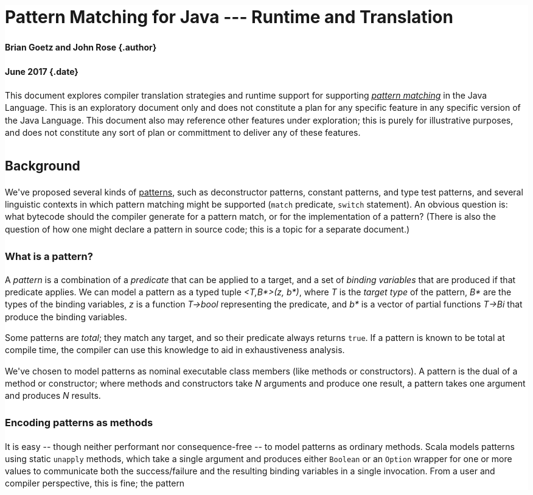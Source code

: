 # Pattern Matching for Java --- Runtime and Translation

#### Brian Goetz and John Rose {.author}
#### June 2017 {.date}

This document explores compiler translation strategies and runtime
support for supporting [_pattern matching_][pattern-match] in the Java
Language.  This is an exploratory document only and does not
constitute a plan for any specific feature in any specific version of
the Java Language.  This document also may reference other features
under exploration; this is purely for illustrative purposes, and does
not constitute any sort of plan or committment to deliver any of these
features.

## Background

We've proposed several kinds of [patterns][pattern-match], such as
deconstructor patterns, constant patterns, and type test patterns, and
several linguistic contexts in which pattern matching might be
supported (`match` predicate, `switch` statement).  An obvious
question is: what bytecode should the compiler generate for a pattern
match, or for the implementation of a pattern?  (There is also the
question of how one might declare a pattern in source code; this is a
topic for a separate document.)

### What is a pattern?

A _pattern_ is a combination of a _predicate_ that can be applied to a
target, and a set of _binding variables_ that are produced if that
predicate applies.  We can model a pattern as a typed tuple _\<T,B\*\>(z,
b\*)_, where _T_ is the _target type_ of the pattern, _B\*_ are the
types of the binding variables, _z_ is a function _T->bool_
representing the predicate, and _b\*_ is a vector of partial functions
_T->Bi_ that produce the binding variables.

Some patterns are _total_; they match any target, and so their
predicate always returns `true`.  If a pattern is known to be total at
compile time, the compiler can use this knowledge to aid in
exhaustiveness analysis.

We've chosen to model patterns as nominal executable class members
(like methods or constructors).  A pattern is the dual of a method or
constructor; where methods and constructors take _N_ arguments and
produce one result, a pattern takes one argument and produces _N_
results.

### Encoding patterns as methods

It is easy -- though neither performant nor consequence-free -- to
model patterns as ordinary methods.  Scala models patterns using
static `unapply` methods, which take a single argument and produces
either `Boolean` or an `Option` wrapper for one or more values to
communicate both the success/failure and the resulting binding
variables in a single invocation.  From a user and compiler
perspective, this is fine; the pattern


[pattern-match]: pattern-matching-for-java
[sym-free]: https://blogs.oracle.com/jrose/entry/symbolic_freedom_in_the_vm